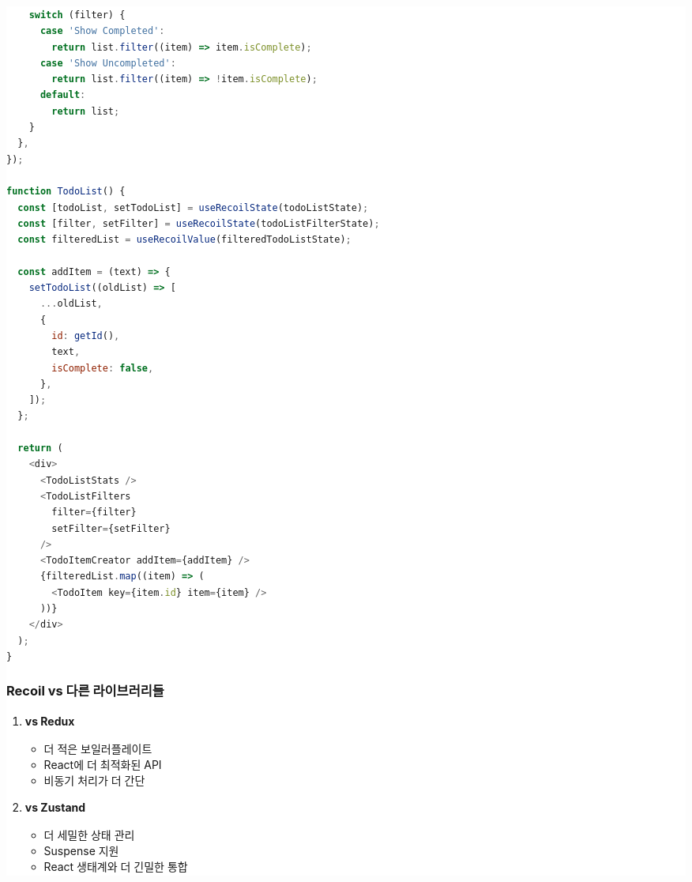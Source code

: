 ```javascript
    switch (filter) {
      case 'Show Completed':
        return list.filter((item) => item.isComplete);
      case 'Show Uncompleted':
        return list.filter((item) => !item.isComplete);
      default:
        return list;
    }
  },
});

function TodoList() {
  const [todoList, setTodoList] = useRecoilState(todoListState);
  const [filter, setFilter] = useRecoilState(todoListFilterState);
  const filteredList = useRecoilValue(filteredTodoListState);

  const addItem = (text) => {
    setTodoList((oldList) => [
      ...oldList,
      {
        id: getId(),
        text,
        isComplete: false,
      },
    ]);
  };

  return (
    <div>
      <TodoListStats />
      <TodoListFilters 
        filter={filter} 
        setFilter={setFilter}
      />
      <TodoItemCreator addItem={addItem} />
      {filteredList.map((item) => (
        <TodoItem key={item.id} item={item} />
      ))}
    </div>
  );
}
```

### Recoil vs 다른 라이브러리들

1. **vs Redux**
   - 더 적은 보일러플레이트
   - React에 더 최적화된 API
   - 비동기 처리가 더 간단

2. **vs Zustand**
   - 더 세밀한 상태 관리
   - Suspense 지원
   - React 생태계와 더 긴밀한 통합
